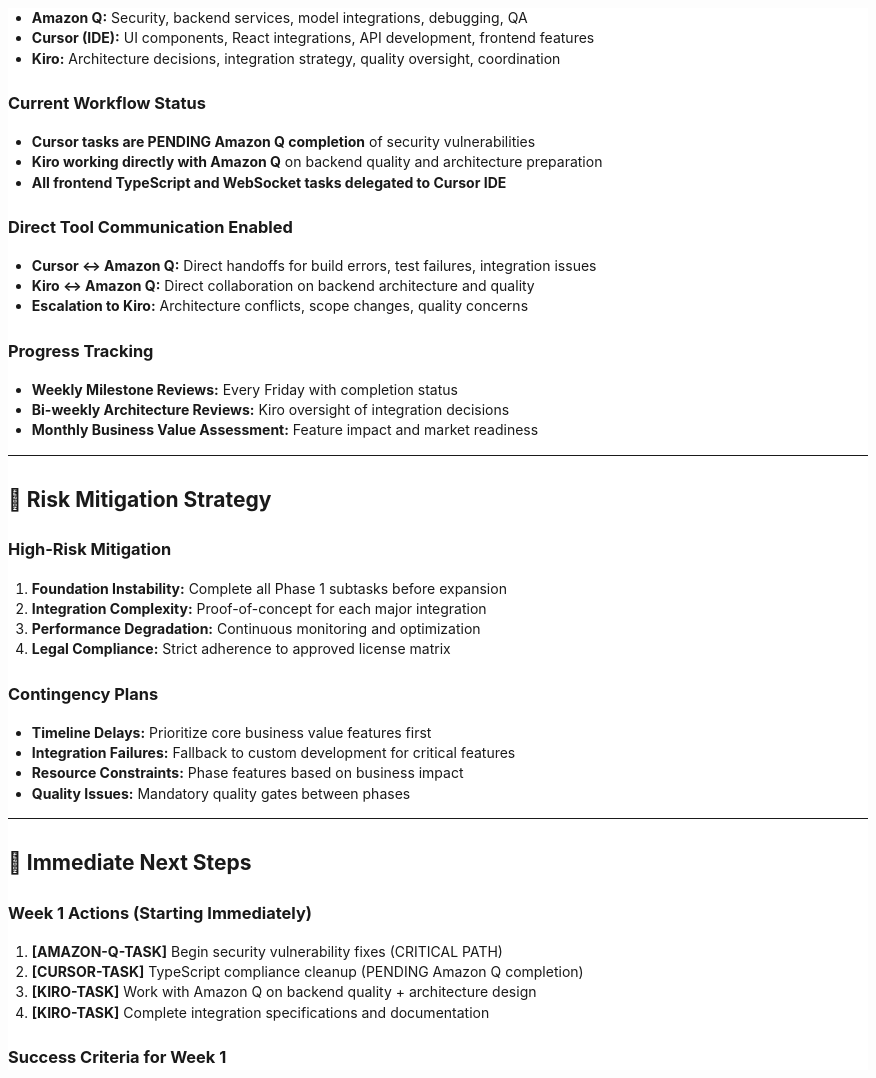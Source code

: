 - **Amazon Q:** Security, backend services, model integrations, debugging, QA
- **Cursor (IDE):** UI components, React integrations, API development, frontend features
- **Kiro:** Architecture decisions, integration strategy, quality oversight, coordination

### **Current Workflow Status**

- **Cursor tasks are PENDING Amazon Q completion** of security vulnerabilities
- **Kiro working directly with Amazon Q** on backend quality and architecture preparation
- **All frontend TypeScript and WebSocket tasks delegated to Cursor IDE**

### **Direct Tool Communication Enabled**

- **Cursor ↔ Amazon Q:** Direct handoffs for build errors, test failures, integration issues
- **Kiro ↔ Amazon Q:** Direct collaboration on backend architecture and quality
- **Escalation to Kiro:** Architecture conflicts, scope changes, quality concerns

### **Progress Tracking**

- **Weekly Milestone Reviews:** Every Friday with completion status
- **Bi-weekly Architecture Reviews:** Kiro oversight of integration decisions
- **Monthly Business Value Assessment:** Feature impact and market readiness

---

## 🚨 Risk Mitigation Strategy

### **High-Risk Mitigation**

1. **Foundation Instability:** Complete all Phase 1 subtasks before expansion
2. **Integration Complexity:** Proof-of-concept for each major integration
3. **Performance Degradation:** Continuous monitoring and optimization
4. **Legal Compliance:** Strict adherence to approved license matrix

### **Contingency Plans**

- **Timeline Delays:** Prioritize core business value features first
- **Integration Failures:** Fallback to custom development for critical features
- **Resource Constraints:** Phase features based on business impact
- **Quality Issues:** Mandatory quality gates between phases

---

## 🎯 Immediate Next Steps

### **Week 1 Actions (Starting Immediately)**

1. **[AMAZON-Q-TASK]** Begin security vulnerability fixes (CRITICAL PATH)
2. **[CURSOR-TASK]** TypeScript compliance cleanup (PENDING Amazon Q completion)
3. **[KIRO-TASK]** Work with Amazon Q on backend quality + architecture design
4. **[KIRO-TASK]** Complete integration specifications and documentation

### **Success Criteria for Week 1**
